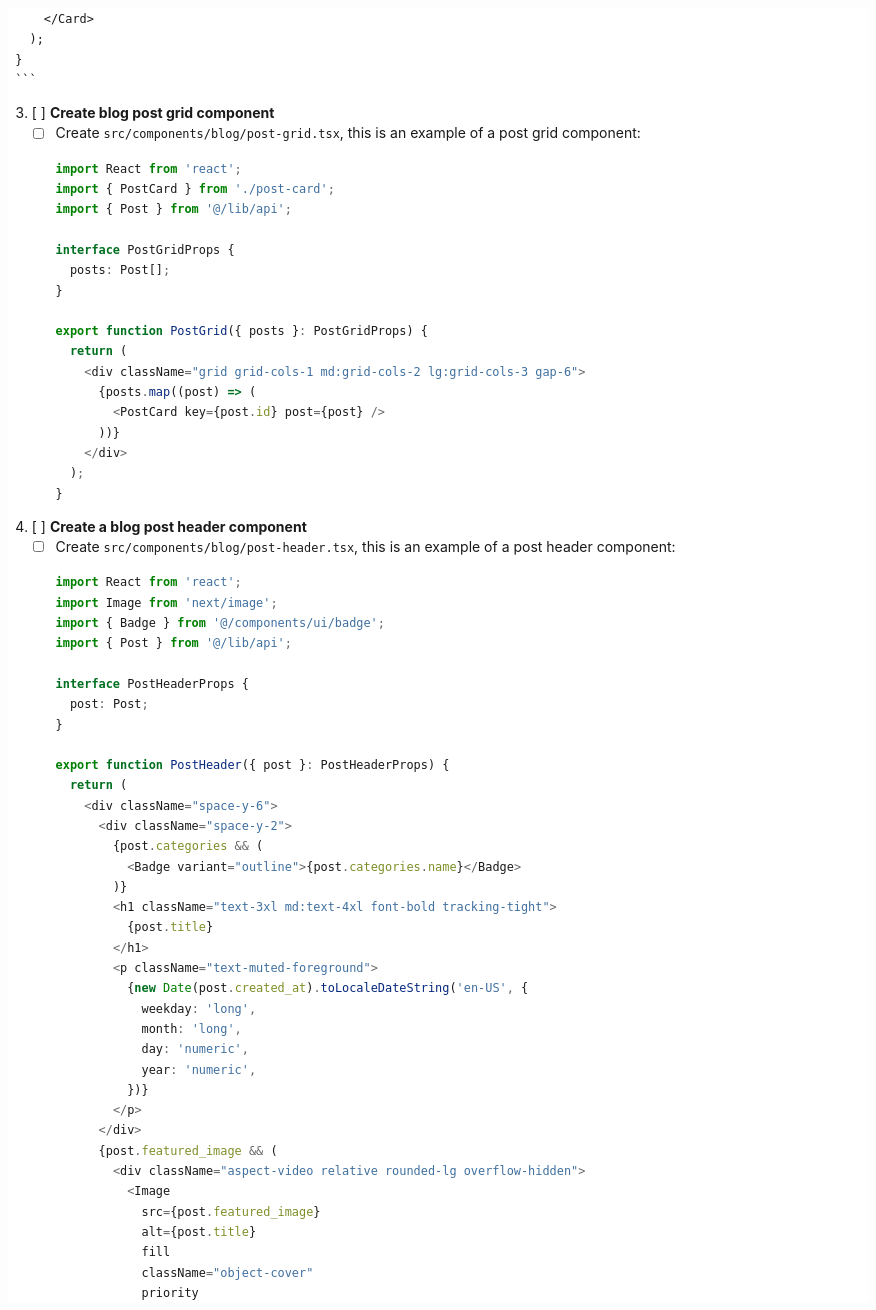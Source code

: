          </Card>
       );
     }
     ```

3. [ ] **Create blog post grid component**
   - [ ] Create `src/components/blog/post-grid.tsx`, this is an example of a post grid component:
     ```typescript
     import React from 'react';
     import { PostCard } from './post-card';
     import { Post } from '@/lib/api';

     interface PostGridProps {
       posts: Post[];
     }

     export function PostGrid({ posts }: PostGridProps) {
       return (
         <div className="grid grid-cols-1 md:grid-cols-2 lg:grid-cols-3 gap-6">
           {posts.map((post) => (
             <PostCard key={post.id} post={post} />
           ))}
         </div>
       );
     }
     ```

4. [ ] **Create a blog post header component**
   - [ ] Create `src/components/blog/post-header.tsx`, this is an example of a post header component:
     ```typescript
     import React from 'react';
     import Image from 'next/image';
     import { Badge } from '@/components/ui/badge';
     import { Post } from '@/lib/api';

     interface PostHeaderProps {
       post: Post;
     }

     export function PostHeader({ post }: PostHeaderProps) {
       return (
         <div className="space-y-6">
           <div className="space-y-2">
             {post.categories && (
               <Badge variant="outline">{post.categories.name}</Badge>
             )}
             <h1 className="text-3xl md:text-4xl font-bold tracking-tight">
               {post.title}
             </h1>
             <p className="text-muted-foreground">
               {new Date(post.created_at).toLocaleDateString('en-US', {
                 weekday: 'long',
                 month: 'long',
                 day: 'numeric',
                 year: 'numeric',
               })}
             </p>
           </div>
           {post.featured_image && (
             <div className="aspect-video relative rounded-lg overflow-hidden">
               <Image
                 src={post.featured_image}
                 alt={post.title}
                 fill
                 className="object-cover"
                 priority